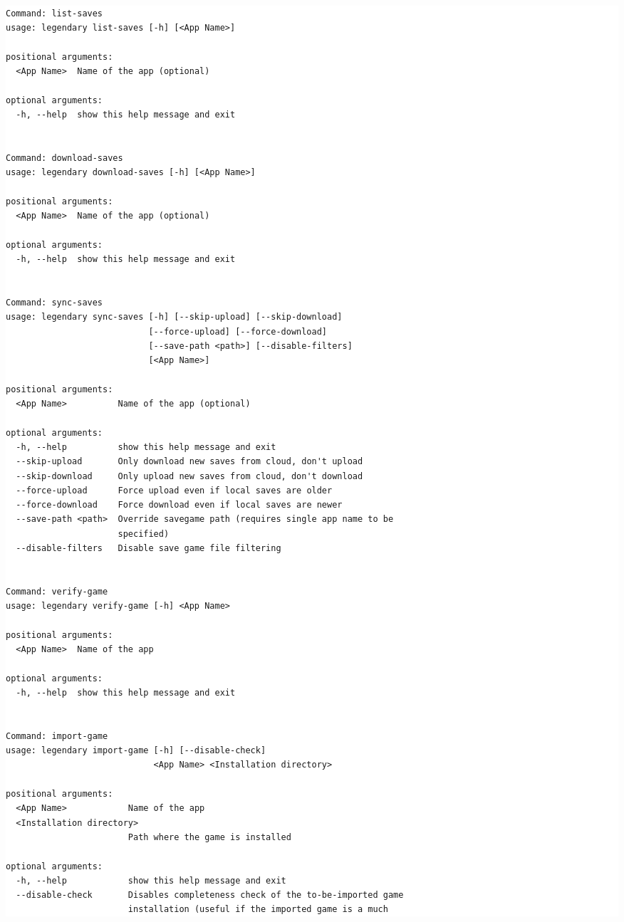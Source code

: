 ````
Command: list-saves
usage: legendary list-saves [-h] [<App Name>]

positional arguments:
  <App Name>  Name of the app (optional)

optional arguments:
  -h, --help  show this help message and exit


Command: download-saves
usage: legendary download-saves [-h] [<App Name>]

positional arguments:
  <App Name>  Name of the app (optional)

optional arguments:
  -h, --help  show this help message and exit


Command: sync-saves
usage: legendary sync-saves [-h] [--skip-upload] [--skip-download]
                            [--force-upload] [--force-download]
                            [--save-path <path>] [--disable-filters]
                            [<App Name>]

positional arguments:
  <App Name>          Name of the app (optional)

optional arguments:
  -h, --help          show this help message and exit
  --skip-upload       Only download new saves from cloud, don't upload
  --skip-download     Only upload new saves from cloud, don't download
  --force-upload      Force upload even if local saves are older
  --force-download    Force download even if local saves are newer
  --save-path <path>  Override savegame path (requires single app name to be
                      specified)
  --disable-filters   Disable save game file filtering


Command: verify-game
usage: legendary verify-game [-h] <App Name>

positional arguments:
  <App Name>  Name of the app

optional arguments:
  -h, --help  show this help message and exit


Command: import-game
usage: legendary import-game [-h] [--disable-check]
                             <App Name> <Installation directory>

positional arguments:
  <App Name>            Name of the app
  <Installation directory>
                        Path where the game is installed

optional arguments:
  -h, --help            show this help message and exit
  --disable-check       Disables completeness check of the to-be-imported game
                        installation (useful if the imported game is a much
````